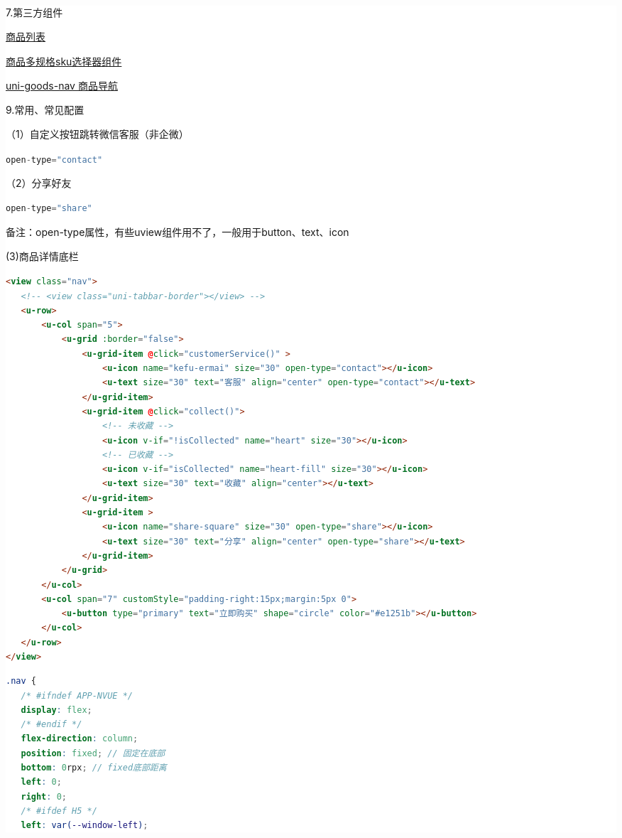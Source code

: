 

7.第三方组件

[商品列表](https://ext.dcloud.net.cn/plugin?id=45)

[商品多规格sku选择器组件](https://ext.dcloud.net.cn/plugin?id=2848)

[uni-goods-nav 商品导航](https://ext.dcloud.net.cn/plugin?id=865)

[]()


9.常用、常见配置

（1）自定义按钮跳转微信客服（非企微）

```javascript
open-type="contact"
```


（2）分享好友
```javascript
open-type="share"
```

备注：open-type属性，有些uview组件用不了，一般用于button、text、icon


 (3)商品详情底栏
 ```html
 <view class="nav">
 	<!-- <view class="uni-tabbar-border"></view> -->
 	<u-row>
 		<u-col span="5">
 			<u-grid :border="false">
 				<u-grid-item @click="customerService()" >
 					<u-icon name="kefu-ermai" size="30" open-type="contact"></u-icon>
 					<u-text size="30" text="客服" align="center" open-type="contact"></u-text>
 				</u-grid-item>
 				<u-grid-item @click="collect()">
 					<!-- 未收藏 -->
 					<u-icon v-if="!isCollected" name="heart" size="30"></u-icon>
 					<!-- 已收藏 -->
 					<u-icon v-if="isCollected" name="heart-fill" size="30"></u-icon>
 					<u-text size="30" text="收藏" align="center"></u-text>
 				</u-grid-item>
 				<u-grid-item >
 					<u-icon name="share-square" size="30" open-type="share"></u-icon>
 					<u-text size="30" text="分享" align="center" open-type="share"></u-text>
 				</u-grid-item>
 			</u-grid>
 		</u-col>
 		<u-col span="7" customStyle="padding-right:15px;margin:5px 0">
 			<u-button type="primary" text="立即购买" shape="circle" color="#e1251b"></u-button>
 		</u-col>
 	</u-row>
 </view>
 ```
 ```scss
 .nav {
 	/* #ifndef APP-NVUE */
 	display: flex;
 	/* #endif */
 	flex-direction: column;
 	position: fixed; // 固定在底部
 	bottom: 0rpx; // fixed底部距离
 	left: 0;
 	right: 0;
 	/* #ifdef H5 */
 	left: var(--window-left);
 ```